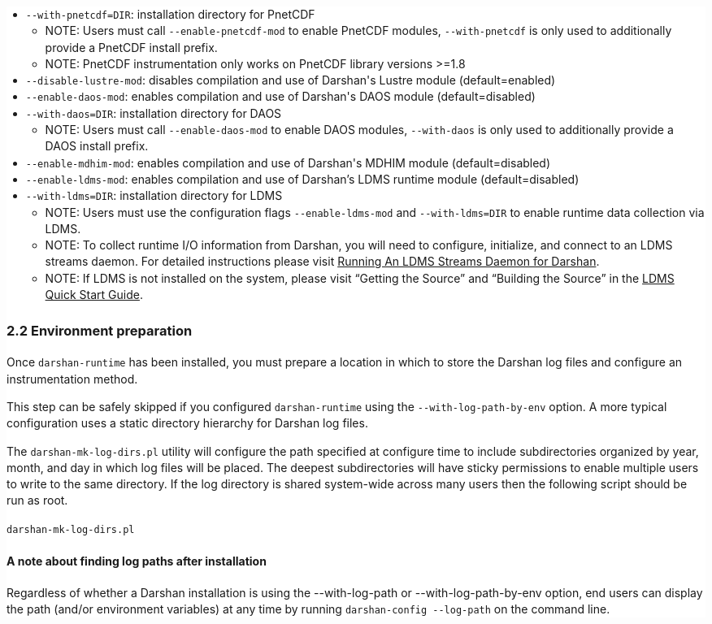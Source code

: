* `--with-pnetcdf=DIR`: installation directory for PnetCDF
  * NOTE: Users must call `--enable-pnetcdf-mod` to enable PnetCDF modules, `--with-pnetcdf` is only used to additionally provide a PnetCDF install prefix.
  * NOTE: PnetCDF instrumentation only works on PnetCDF library versions >=1.8
* `--disable-lustre-mod`: disables compilation and use of Darshan's Lustre
  module (default=enabled)
* `--enable-daos-mod`: enables compilation and use of Darshan's DAOS module
  (default=disabled)
* `--with-daos=DIR`: installation directory for DAOS
  * NOTE: Users must call `--enable-daos-mod` to enable DAOS modules, `--with-daos` is only used to additionally provide a DAOS install prefix.
* `--enable-mdhim-mod`: enables compilation and use of Darshan's MDHIM module
  (default=disabled)
* `--enable-ldms-mod`:  enables compilation and use of Darshan’s LDMS runtime module (default=disabled)
* `--with-ldms=DIR`: installation directory for LDMS
  * NOTE: Users must use the configuration flags `--enable-ldms-mod` and `--with-ldms=DIR` to enable runtime data collection via LDMS.
  * NOTE: To collect runtime I/O information from Darshan, you will need to configure, initialize, and connect to an LDMS streams daemon. For detailed instructions please visit [Running An LDMS Streams Daemon for Darshan](https://ovis-hpc.readthedocs.io/projects/ldms/en/latest/streams/ldms-streams-apps.html#darshan).
  * NOTE: If LDMS is not installed on the system, please visit “Getting the Source” and “Building the Source” in the [LDMS Quick Start Guide](https://ovis-hpc.readthedocs.io/projects/ldms/en/latest/intro/quick-start.html).

### 2.2 Environment preparation
<a name="sec_env"></a>

Once `darshan-runtime` has been installed, you must prepare a location
in which to store the Darshan log files and configure an instrumentation method.

This step can be safely skipped if you configured `darshan-runtime` using the
`--with-log-path-by-env` option.  A more typical configuration uses a static
directory hierarchy for Darshan log
files.

The `darshan-mk-log-dirs.pl` utility will configure the path specified at
configure time to include
subdirectories organized by year, month, and day in which log files will be
placed. The deepest subdirectories will have sticky permissions to enable
multiple users to write to the same directory.  If the log directory is
shared system-wide across many users then the following script should be run
as root.

```csh
darshan-mk-log-dirs.pl
```

#### A note about finding log paths after installation

Regardless of whether a Darshan installation is using the --with-log-path or
--with-log-path-by-env option, end users can display the path (and/or
environment variables) at any time by running `darshan-config --log-path`
on the command line.
